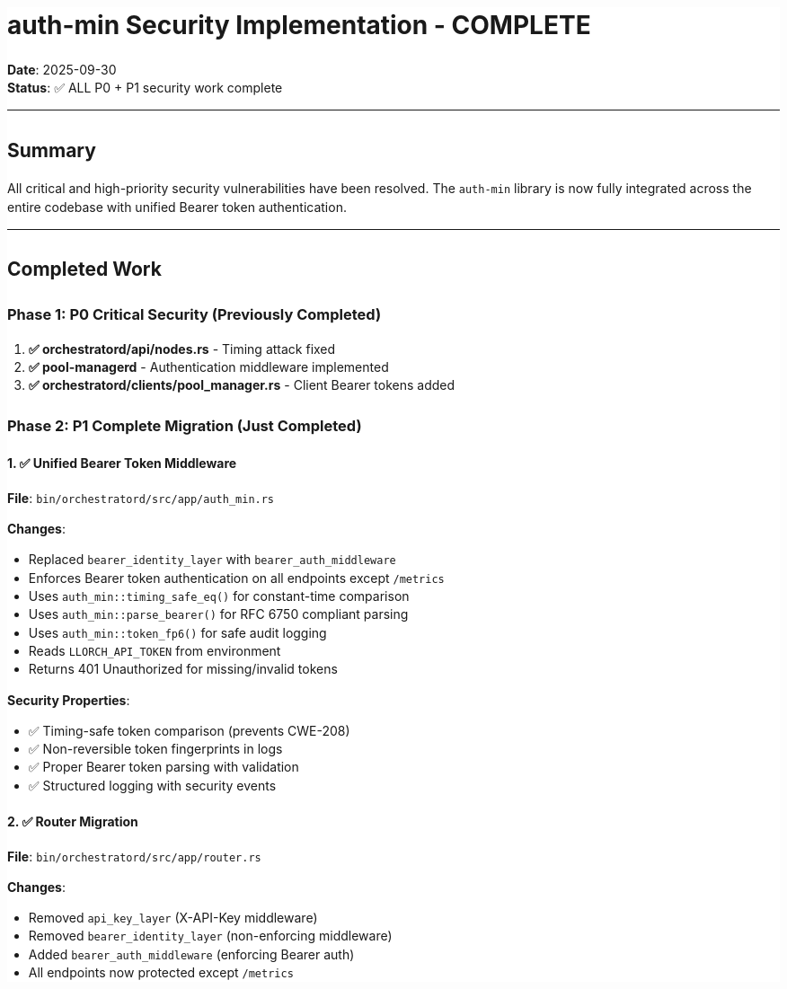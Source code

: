 # auth-min Security Implementation - COMPLETE

**Date**: 2025-09-30  
**Status**: ✅ ALL P0 + P1 security work complete

---

## Summary

All critical and high-priority security vulnerabilities have been resolved. The `auth-min` library is now fully integrated across the entire codebase with unified Bearer token authentication.

---

## Completed Work

### Phase 1: P0 Critical Security (Previously Completed)

1. **✅ orchestratord/api/nodes.rs** - Timing attack fixed
2. **✅ pool-managerd** - Authentication middleware implemented
3. **✅ orchestratord/clients/pool_manager.rs** - Client Bearer tokens added

### Phase 2: P1 Complete Migration (Just Completed)

#### 1. ✅ Unified Bearer Token Middleware

**File**: `bin/orchestratord/src/app/auth_min.rs`

**Changes**:
- Replaced `bearer_identity_layer` with `bearer_auth_middleware`
- Enforces Bearer token authentication on all endpoints except `/metrics`
- Uses `auth_min::timing_safe_eq()` for constant-time comparison
- Uses `auth_min::parse_bearer()` for RFC 6750 compliant parsing
- Uses `auth_min::token_fp6()` for safe audit logging
- Reads `LLORCH_API_TOKEN` from environment
- Returns 401 Unauthorized for missing/invalid tokens

**Security Properties**:
- ✅ Timing-safe token comparison (prevents CWE-208)
- ✅ Non-reversible token fingerprints in logs
- ✅ Proper Bearer token parsing with validation
- ✅ Structured logging with security events

#### 2. ✅ Router Migration

**File**: `bin/orchestratord/src/app/router.rs`

**Changes**:
- Removed `api_key_layer` (X-API-Key middleware)
- Removed `bearer_identity_layer` (non-enforcing middleware)
- Added `bearer_auth_middleware` (enforcing Bearer auth)
- All endpoints now protected except `/metrics`
